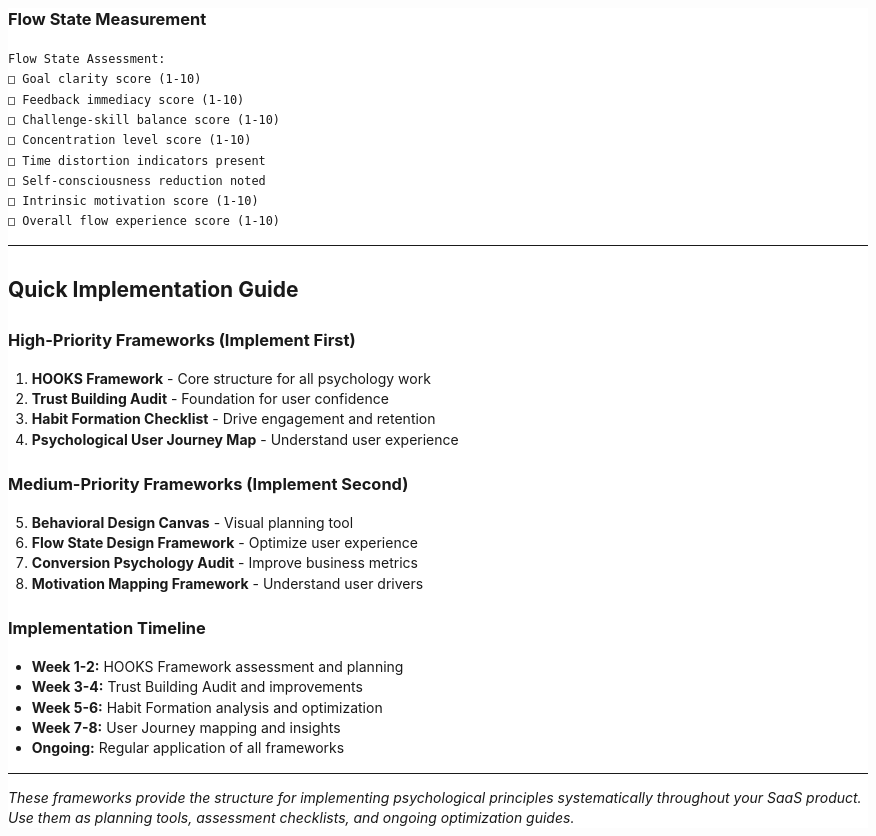 ### Flow State Measurement

```
Flow State Assessment:
□ Goal clarity score (1-10)
□ Feedback immediacy score (1-10)
□ Challenge-skill balance score (1-10)
□ Concentration level score (1-10)
□ Time distortion indicators present
□ Self-consciousness reduction noted
□ Intrinsic motivation score (1-10)
□ Overall flow experience score (1-10)
```

---

## Quick Implementation Guide

### **High-Priority Frameworks** (Implement First)
1. **HOOKS Framework** - Core structure for all psychology work
2. **Trust Building Audit** - Foundation for user confidence
3. **Habit Formation Checklist** - Drive engagement and retention
4. **Psychological User Journey Map** - Understand user experience

### **Medium-Priority Frameworks** (Implement Second)
5. **Behavioral Design Canvas** - Visual planning tool
6. **Flow State Design Framework** - Optimize user experience
7. **Conversion Psychology Audit** - Improve business metrics
8. **Motivation Mapping Framework** - Understand user drivers

### **Implementation Timeline**
- **Week 1-2:** HOOKS Framework assessment and planning
- **Week 3-4:** Trust Building Audit and improvements
- **Week 5-6:** Habit Formation analysis and optimization
- **Week 7-8:** User Journey mapping and insights
- **Ongoing:** Regular application of all frameworks

---

*These frameworks provide the structure for implementing psychological principles systematically throughout your SaaS product. Use them as planning tools, assessment checklists, and ongoing optimization guides.*
